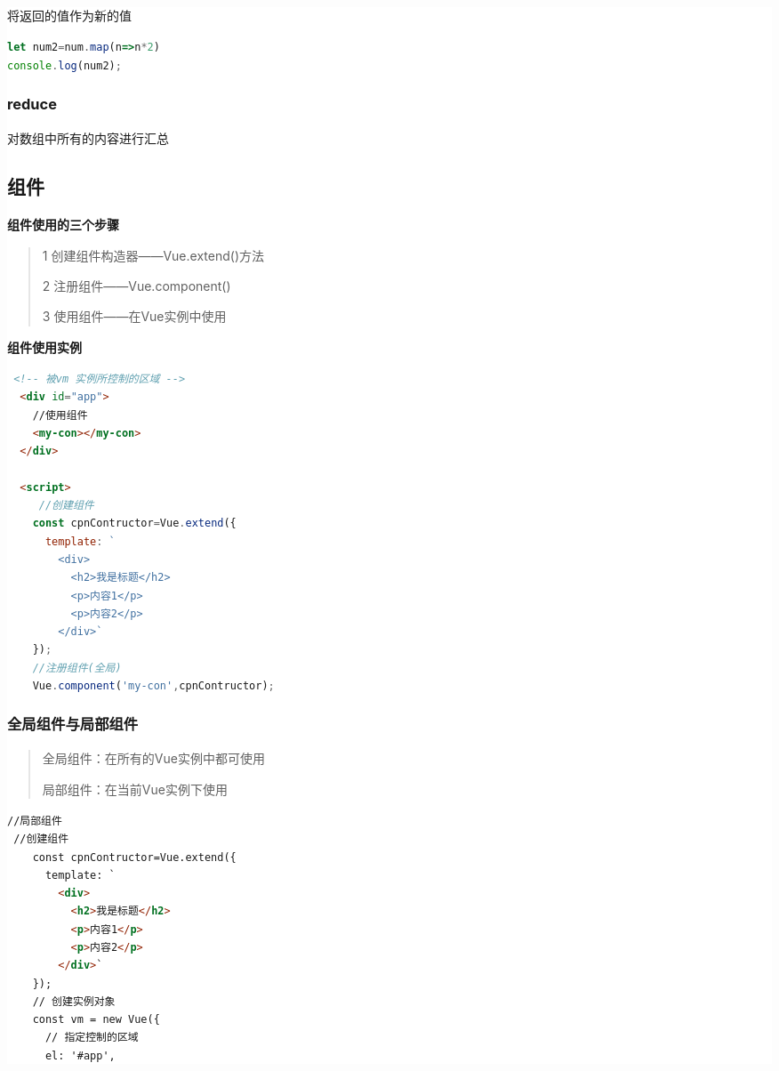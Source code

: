 将返回的值作为新的值

```javascript
let num2=num.map(n=>n*2)
console.log(num2);
```

### reduce

对数组中所有的内容进行汇总

## 组件

**组件使用的三个步骤**

>1 创建组件构造器——Vue.extend()方法
>
>2 注册组件——Vue.component()
>
>3 使用组件——在Vue实例中使用



**组件使用实例**

```html
 <!-- 被vm 实例所控制的区域 -->
  <div id="app">
    //使用组件  
    <my-con></my-con>
  </div>

  <script>
     //创建组件
    const cpnContructor=Vue.extend({
      template: `
        <div>
          <h2>我是标题</h2>
          <p>内容1</p>
          <p>内容2</p>
        </div>`
    });
	//注册组件(全局)
    Vue.component('my-con',cpnContructor);
```



### 全局组件与局部组件

>全局组件：在所有的Vue实例中都可使用
>
>局部组件：在当前Vue实例下使用

```html
//局部组件
 //创建组件
    const cpnContructor=Vue.extend({
      template: `
        <div>
          <h2>我是标题</h2>
          <p>内容1</p>
          <p>内容2</p>
        </div>`
    });
    // 创建实例对象
    const vm = new Vue({
      // 指定控制的区域
      el: '#app',
```